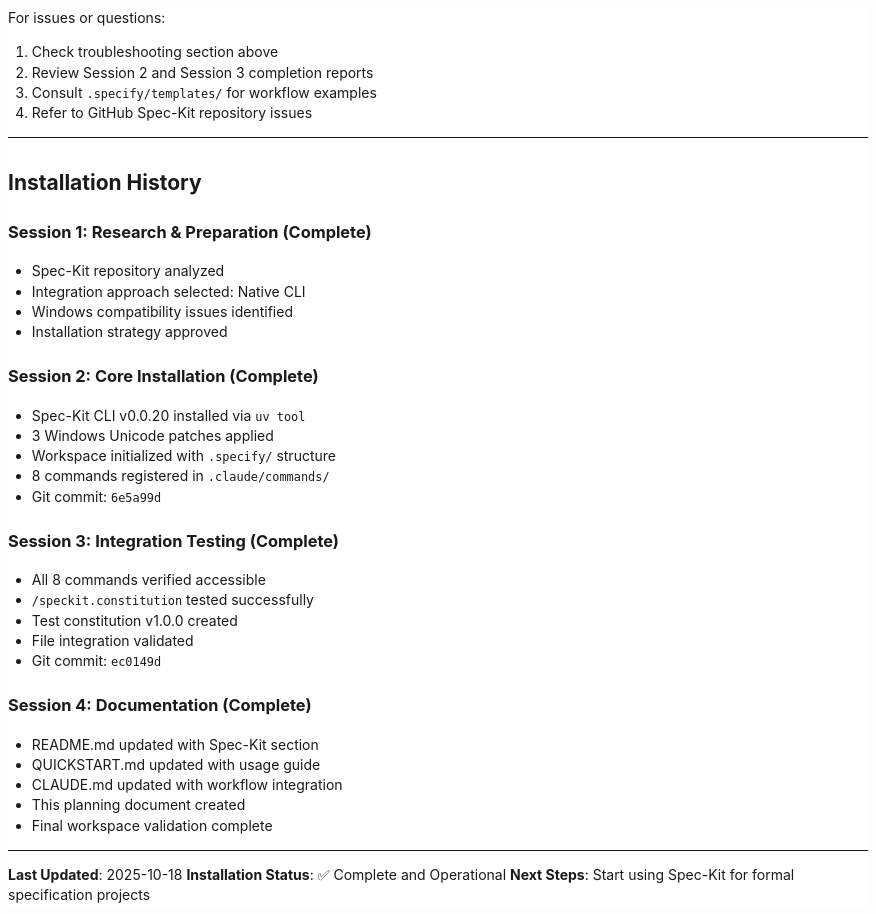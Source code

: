 For issues or questions:
1. Check troubleshooting section above
2. Review Session 2 and Session 3 completion reports
3. Consult `.specify/templates/` for workflow examples
4. Refer to GitHub Spec-Kit repository issues

---

## Installation History

### Session 1: Research & Preparation (Complete)
- Spec-Kit repository analyzed
- Integration approach selected: Native CLI
- Windows compatibility issues identified
- Installation strategy approved

### Session 2: Core Installation (Complete)
- Spec-Kit CLI v0.0.20 installed via `uv tool`
- 3 Windows Unicode patches applied
- Workspace initialized with `.specify/` structure
- 8 commands registered in `.claude/commands/`
- Git commit: `6e5a99d`

### Session 3: Integration Testing (Complete)
- All 8 commands verified accessible
- `/speckit.constitution` tested successfully
- Test constitution v1.0.0 created
- File integration validated
- Git commit: `ec0149d`

### Session 4: Documentation (Complete)
- README.md updated with Spec-Kit section
- QUICKSTART.md updated with usage guide
- CLAUDE.md updated with workflow integration
- This planning document created
- Final workspace validation complete

---

**Last Updated**: 2025-10-18
**Installation Status**: ✅ Complete and Operational
**Next Steps**: Start using Spec-Kit for formal specification projects
